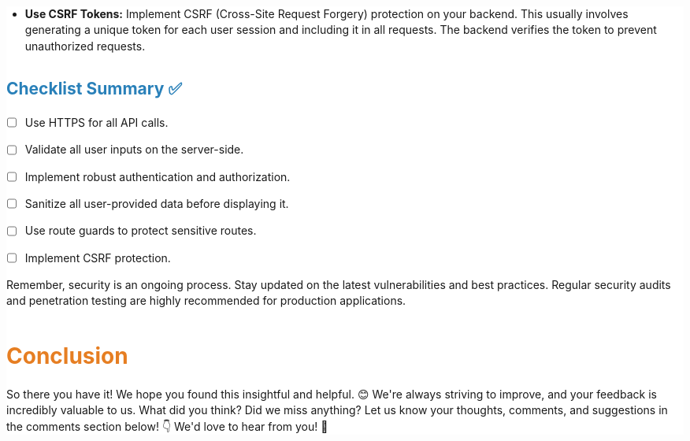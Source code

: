 *   **Use CSRF Tokens:**  Implement CSRF (Cross-Site Request Forgery) protection on your backend.  This usually involves generating a unique token for each user session and including it in all requests.  The backend verifies the token to prevent unauthorized requests.


## <span style="color:#2980b9">Checklist Summary ✅</span>

*   [ ] Use HTTPS for all API calls.
*   [ ] Validate all user inputs on the server-side.
*   [ ] Implement robust authentication and authorization.
*   [ ] Sanitize all user-provided data before displaying it.
*   [ ] Use route guards to protect sensitive routes.
*   [ ] Implement CSRF protection.


Remember, security is an ongoing process. Stay updated on the latest vulnerabilities and best practices.  Regular security audits and penetration testing are highly recommended for production applications.


<h1><span style='color:#e67e22'>Conclusion</span></h1>

So there you have it!  We hope you found this insightful and helpful. 😊  We're always striving to improve, and your feedback is incredibly valuable to us.  What did you think?  Did we miss anything?  Let us know your thoughts, comments, and suggestions in the comments section below! 👇 We'd love to hear from you!  🎉



